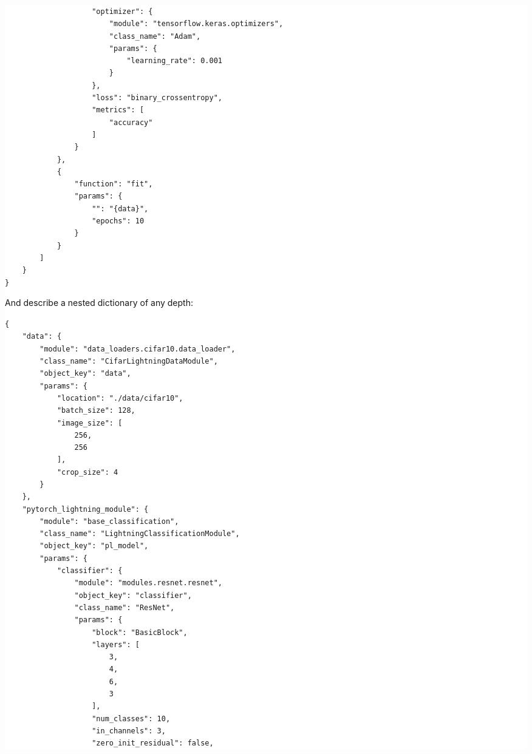 ```
                    "optimizer": {
                        "module": "tensorflow.keras.optimizers",
                        "class_name": "Adam",
                        "params": {
                            "learning_rate": 0.001
                        }
                    },
                    "loss": "binary_crossentropy",
                    "metrics": [
                        "accuracy"
                    ]
                }
            },
            {
                "function": "fit",
                "params": {
                    "": "{data}",
                    "epochs": 10
                }
            }
        ]
    }
}
```



And describe a nested dictionary of any depth:
```
{
    "data": {
        "module": "data_loaders.cifar10.data_loader",
        "class_name": "CifarLightningDataModule",
        "object_key": "data",
        "params": {
            "location": "./data/cifar10",
            "batch_size": 128,
            "image_size": [
                256,
                256
            ],
            "crop_size": 4
        }
    },
    "pytorch_lightning_module": {
        "module": "base_classification",
        "class_name": "LightningClassificationModule",
        "object_key": "pl_model",
        "params": {
            "classifier": {
                "module": "modules.resnet.resnet",
                "object_key": "classifier",
                "class_name": "ResNet",
                "params": {
                    "block": "BasicBlock",
                    "layers": [
                        3,
                        4,
                        6,
                        3
                    ],
                    "num_classes": 10,
                    "in_channels": 3,
                    "zero_init_residual": false,
```